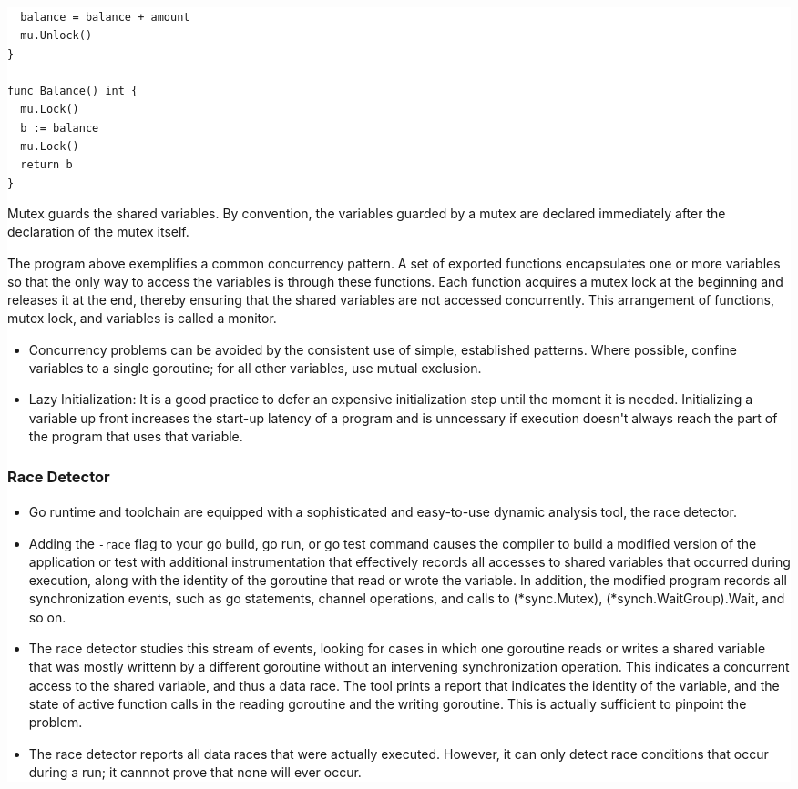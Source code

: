 ```
  balance = balance + amount
  mu.Unlock()
}

func Balance() int {
  mu.Lock()
  b := balance
  mu.Lock()
  return b
}
```
Mutex guards the shared variables. By convention, the variables guarded by a
mutex are declared immediately after the declaration of the mutex itself.

The program above exemplifies a common concurrency pattern. A set of exported
functions encapsulates one or more variables so that the only way to access the
variables is through these functions. Each function acquires a mutex lock at the
beginning and releases it at the end, thereby ensuring that the shared variables
are not accessed concurrently. This arrangement of functions, mutex lock, and
variables is called a monitor.

- Concurrency problems can be avoided by the consistent use of simple,
established patterns. Where possible, confine variables to a single goroutine;
for all other variables, use mutual exclusion.

- Lazy Initialization: It is a good practice to defer an expensive
initialization step until the moment it is needed. Initializing a variable up
front increases the start-up latency of a program and is unncessary if execution
doesn't always reach the part of the program that uses that variable.

### Race Detector
- Go runtime and toolchain are equipped with a sophisticated and easy-to-use
dynamic analysis tool, the race detector.

- Adding the `-race` flag to your go build, go run, or go test command causes
the compiler to build a modified version of the application or test with
additional instrumentation that effectively records all accesses to shared
variables that occurred during execution, along with the identity of the
goroutine that read or wrote the variable. In addition, the modified program
records all synchronization events, such as go statements, channel operations,
and calls to (*sync.Mutex), (*synch.WaitGroup).Wait, and so on.

- The race detector studies this stream of events, looking for cases in which
one goroutine reads or writes a shared variable that was mostly  writtenn by a
different goroutine without an intervening synchronization operation. This
indicates a concurrent access to the shared variable, and thus a data race. The
tool prints a report that indicates the identity of the variable, and the state
of active function calls in the reading goroutine and the writing goroutine.
This is actually sufficient to pinpoint the problem.

- The race detector reports all data races that were actually executed. However,
it can only detect race conditions that occur during a run; it cannnot prove
that none will ever occur.
